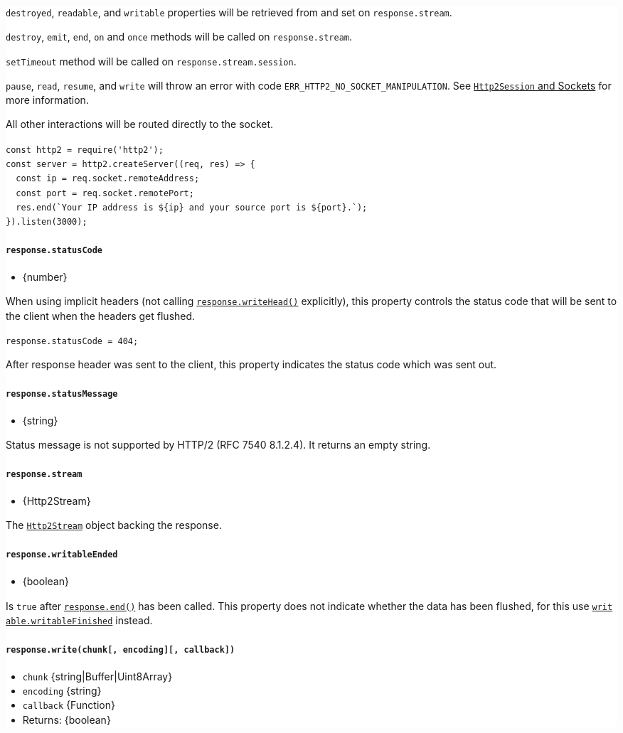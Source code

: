 `destroyed`, `readable`, and `writable` properties will be retrieved from and set on `response.stream`.

`destroy`, `emit`, `end`, `on` and `once` methods will be called on `response.stream`.

`setTimeout` method will be called on `response.stream.session`.

`pause`, `read`, `resume`, and `write` will throw an error with code `ERR_HTTP2_NO_SOCKET_MANIPULATION`. See [`Http2Session` and Sockets](#http2_http2session_and_sockets) for more information.

All other interactions will be routed directly to the socket.

    const http2 = require('http2');
    const server = http2.createServer((req, res) => {
      const ip = req.socket.remoteAddress;
      const port = req.socket.remotePort;
      res.end(`Your IP address is ${ip} and your source port is ${port}.`);
    }).listen(3000);

#### `response.statusCode`

- {number}

When using implicit headers (not calling [`response.writeHead()`](#http2_response_writehead_statuscode_statusmessage_headers) explicitly), this property controls the status code that will be sent to the client when the headers get flushed.

    response.statusCode = 404;

After response header was sent to the client, this property indicates the status code which was sent out.

#### `response.statusMessage`

- {string}

Status message is not supported by HTTP/2 (RFC 7540 8.1.2.4). It returns an empty string.

#### `response.stream`

- {Http2Stream}

The [`Http2Stream`](#http2_class_http2stream) object backing the response.

#### `response.writableEnded`

- {boolean}

Is `true` after [`response.end()`](#http2_response_end_data_encoding_callback) has been called. This property does not indicate whether the data has been flushed, for this use [`writable.writableFinished`](stream.md#stream_writable_writablefinished) instead.

#### `response.write(chunk[, encoding][, callback])`

- `chunk` {string|Buffer|Uint8Array}
- `encoding` {string}
- `callback` {Function}
- Returns: {boolean}
